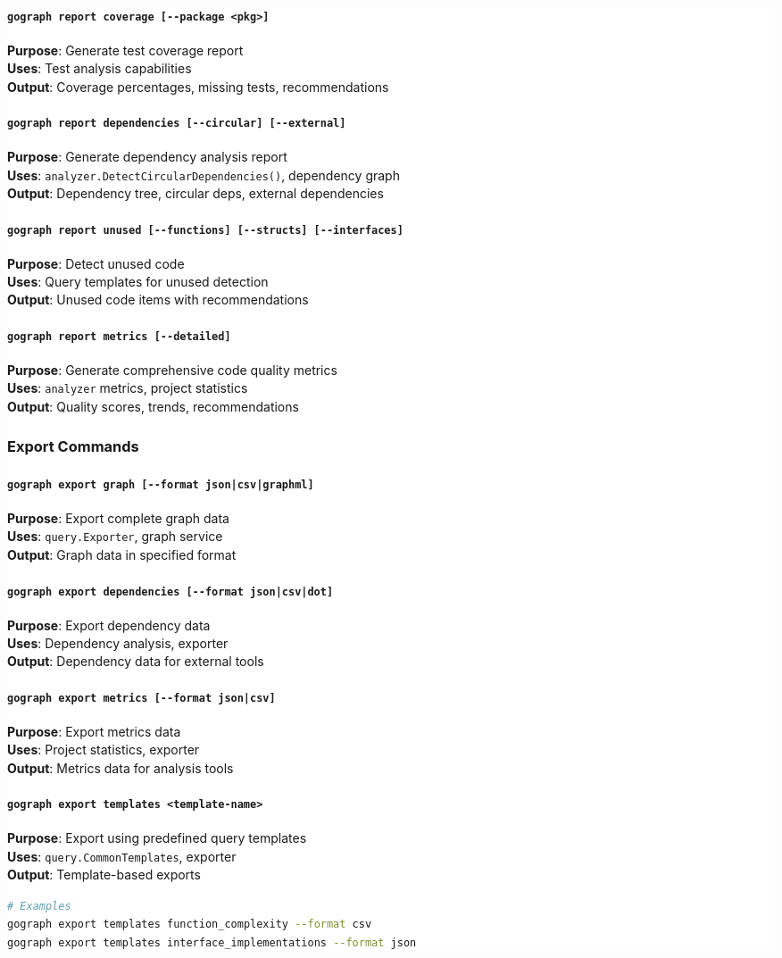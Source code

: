 #### `gograph report coverage [--package <pkg>]`

**Purpose**: Generate test coverage report  
**Uses**: Test analysis capabilities  
**Output**: Coverage percentages, missing tests, recommendations

#### `gograph report dependencies [--circular] [--external]`

**Purpose**: Generate dependency analysis report  
**Uses**: `analyzer.DetectCircularDependencies()`, dependency graph  
**Output**: Dependency tree, circular deps, external dependencies

#### `gograph report unused [--functions] [--structs] [--interfaces]`

**Purpose**: Detect unused code  
**Uses**: Query templates for unused detection  
**Output**: Unused code items with recommendations

#### `gograph report metrics [--detailed]`

**Purpose**: Generate comprehensive code quality metrics  
**Uses**: `analyzer` metrics, project statistics  
**Output**: Quality scores, trends, recommendations

### Export Commands

#### `gograph export graph [--format json|csv|graphml]`

**Purpose**: Export complete graph data  
**Uses**: `query.Exporter`, graph service  
**Output**: Graph data in specified format

#### `gograph export dependencies [--format json|csv|dot]`

**Purpose**: Export dependency data  
**Uses**: Dependency analysis, exporter  
**Output**: Dependency data for external tools

#### `gograph export metrics [--format json|csv]`

**Purpose**: Export metrics data  
**Uses**: Project statistics, exporter  
**Output**: Metrics data for analysis tools

#### `gograph export templates <template-name>`

**Purpose**: Export using predefined query templates  
**Uses**: `query.CommonTemplates`, exporter  
**Output**: Template-based exports

```bash
# Examples
gograph export templates function_complexity --format csv
gograph export templates interface_implementations --format json
```
